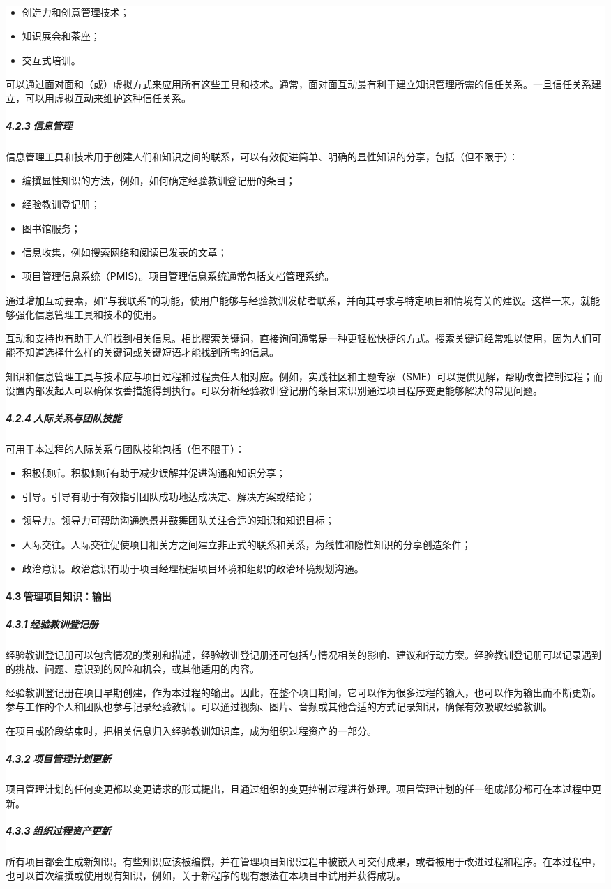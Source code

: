 * 创造力和创意管理技术；

* 知识展会和茶座；

* 交互式培训。

可以通过面对面和（或）虚拟方式来应用所有这些工具和技术。通常，面对面互动最有利于建立知识管理所需的信任关系。一旦信任关系建立，可以用虚拟互动来维护这种信任关系。

##### 4.2.3 信息管理

信息管理工具和技术用于创建人们和知识之间的联系，可以有效促进简单、明确的显性知识的分享，包括（但不限于）：

* 编撰显性知识的方法，例如，如何确定经验教训登记册的条目；

* 经验教训登记册；

* 图书馆服务；

* 信息收集，例如搜索网络和阅读已发表的文章；

* 项目管理信息系统（PMIS）。项目管理信息系统通常包括文档管理系统。

通过增加互动要素，如“与我联系”的功能，使用户能够与经验教训发帖者联系，并向其寻求与特定项目和情境有关的建议。这样一来，就能够强化信息管理工具和技术的使用。

互动和支持也有助于人们找到相关信息。相比搜索关键词，直接询问通常是一种更轻松快捷的方式。搜索关键词经常难以使用，因为人们可能不知道选择什么样的关键词或关键短语才能找到所需的信息。

知识和信息管理工具与技术应与项目过程和过程责任人相对应。例如，实践社区和主题专家（SME）可以提供见解，帮助改善控制过程；而设置内部发起人可以确保改善措施得到执行。可以分析经验教训登记册的条目来识别通过项目程序变更能够解决的常见问题。

##### 4.2.4 人际关系与团队技能

可用于本过程的人际关系与团队技能包括（但不限于）：

* 积极倾听。积极倾听有助于减少误解并促进沟通和知识分享；

* 引导。引导有助于有效指引团队成功地达成决定、解决方案或结论；

* 领导力。领导力可帮助沟通愿景并鼓舞团队关注合适的知识和知识目标；

* 人际交往。人际交往促使项目相关方之间建立非正式的联系和关系，为线性和隐性知识的分享创造条件；

* 政治意识。政治意识有助于项目经理根据项目环境和组织的政治环境规划沟通。

#### 4.3 管理项目知识：输出

##### 4.3.1 经验教训登记册

经验教训登记册可以包含情况的类别和描述，经验教训登记册还可包括与情况相关的影响、建议和行动方案。经验教训登记册可以记录遇到的挑战、问题、意识到的风险和机会，或其他适用的内容。

经验教训登记册在项目早期创建，作为本过程的输出。因此，在整个项目期间，它可以作为很多过程的输入，也可以作为输出而不断更新。参与工作的个人和团队也参与记录经验教训。可以通过视频、图片、音频或其他合适的方式记录知识，确保有效吸取经验教训。

在项目或阶段结束时，把相关信息归入经验教训知识库，成为组织过程资产的一部分。

##### 4.3.2 项目管理计划更新

项目管理计划的任何变更都以变更请求的形式提出，且通过组织的变更控制过程进行处理。项目管理计划的任一组成部分都可在本过程中更新。

##### 4.3.3 组织过程资产更新

所有项目都会生成新知识。有些知识应该被编撰，并在管理项目知识过程中被嵌入可交付成果，或者被用于改进过程和程序。在本过程中，也可以首次编撰或使用现有知识，例如，关于新程序的现有想法在本项目中试用并获得成功。
